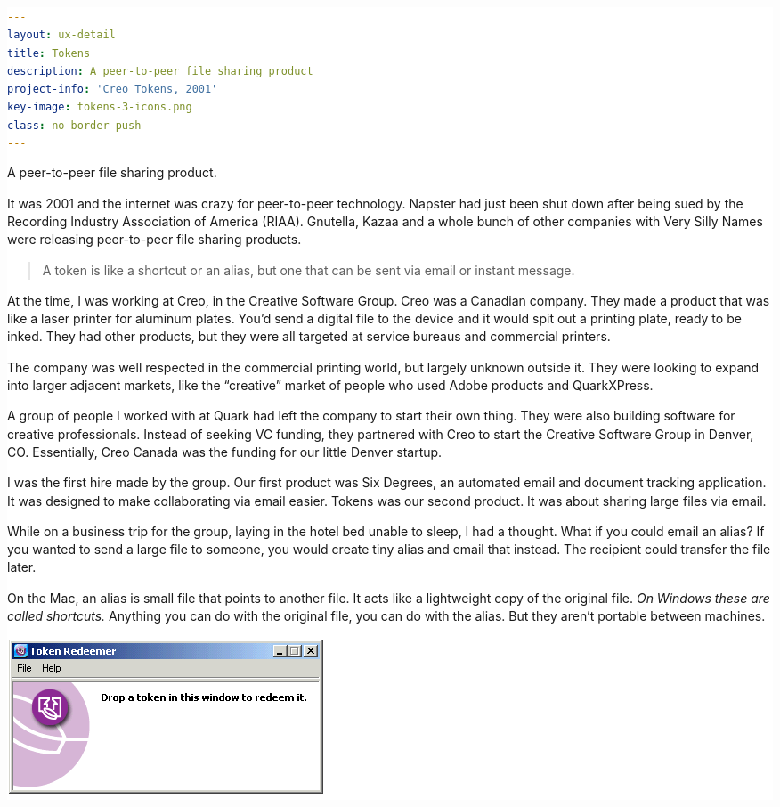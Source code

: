 ```yaml
---
layout: ux-detail
title: Tokens 
description: A peer-to-peer file sharing product
project-info: 'Creo Tokens, 2001'
key-image: tokens-3-icons.png
class: no-border push
---
```


A peer-to-peer file sharing product.

It was 2001 and the internet was crazy for peer-to-peer technology. Napster had just been shut down after being sued by the Recording Industry Association of America (RIAA). Gnutella, Kazaa and a whole bunch of other companies with Very Silly Names were releasing peer-to-peer file sharing products. 

> A token is like a shortcut or an alias, but one that can be sent via email or instant message.

At the time, I was working at Creo, in the Creative Software Group.  Creo was a Canadian company. They made a product that was like a laser printer for aluminum plates. You’d send a digital file to the device and it would spit out a printing plate, ready to be inked. They had other products, but they were all targeted at service bureaus and commercial printers.

The company was well respected in the commercial printing world, but largely unknown outside it.  They were looking to expand into larger adjacent markets, like the “creative” market of people who used Adobe products and QuarkXPress. 

A group of people I worked with at Quark had left the company to start their own thing. They were also building software for creative professionals. Instead of seeking VC funding, they partnered with Creo to start the Creative Software Group in Denver, CO. Essentially, Creo Canada was the funding for our little Denver startup.

I was the first hire made by the group. Our first product was Six Degrees, an automated email and document tracking application.  It was designed to make collaborating via email easier. Tokens was our second product. It was about sharing large files via email.

While on a business trip for the group, laying in the hotel bed unable to sleep, I had a thought. What if you could email an alias? If you wanted to send a large file to someone, you would create tiny alias and email that instead. The recipient could transfer the file later.

On the Mac, an alias is small file that points to another file. It acts like a lightweight copy of the original file. *On Windows these are called shortcuts.* Anything you can do with the original file, you can do with the alias. But they aren’t portable between machines.

<div class="">
	<img src="/img/ux/token-redeemer.gif" class="no-border full-width">
</div>
